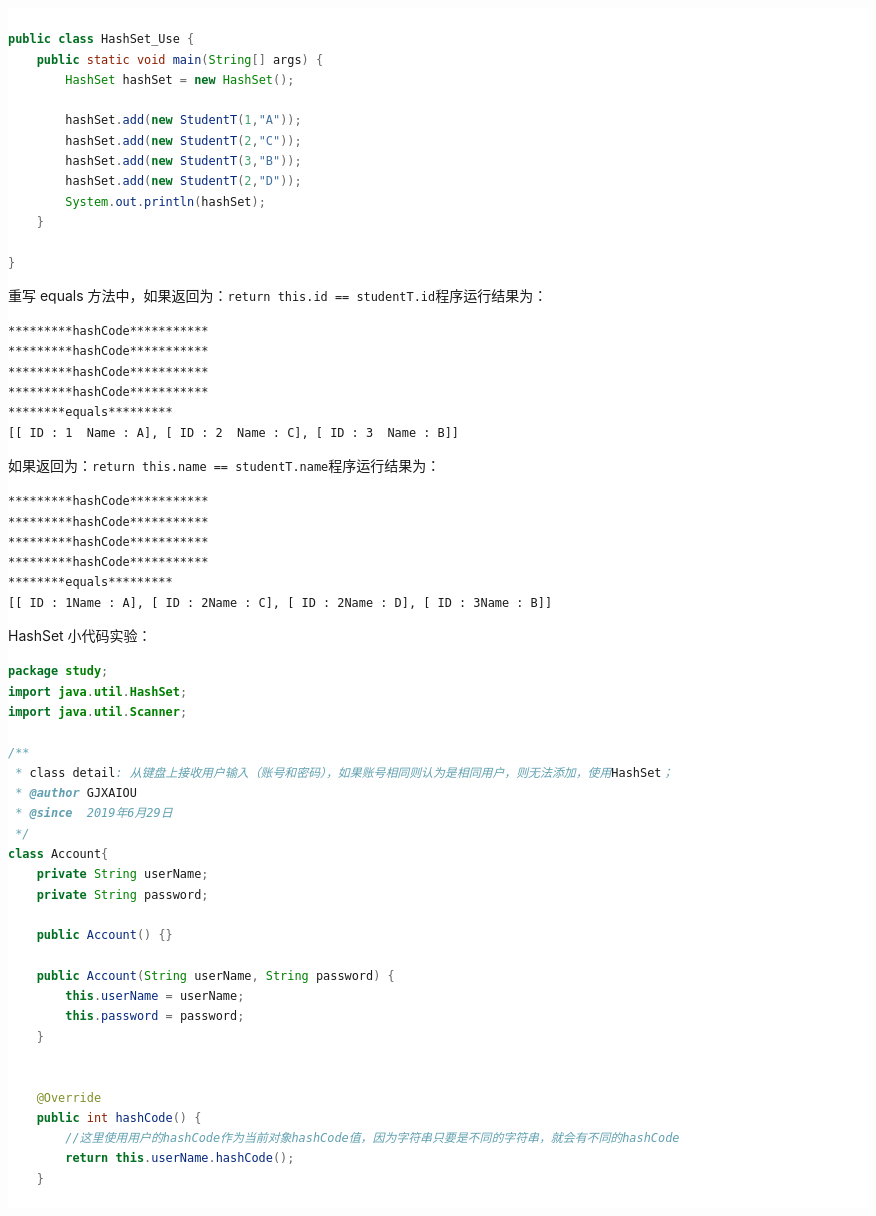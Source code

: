 ```java

public class HashSet_Use {
	public static void main(String[] args) {
		HashSet hashSet = new HashSet();
		
		hashSet.add(new StudentT(1,"A"));
		hashSet.add(new StudentT(2,"C"));
		hashSet.add(new StudentT(3,"B"));
		hashSet.add(new StudentT(2,"D"));
		System.out.println(hashSet);
	}	
		
}


```
重写 equals 方法中，如果返回为：`return this.id == studentT.id`程序运行结果为：
```
*********hashCode***********
*********hashCode***********
*********hashCode***********
*********hashCode***********
********equals*********
[[ ID : 1  Name : A], [ ID : 2  Name : C], [ ID : 3  Name : B]]
```
如果返回为：`return this.name == studentT.name`程序运行结果为：
```
*********hashCode***********
*********hashCode***********
*********hashCode***********
*********hashCode***********
********equals*********
[[ ID : 1Name : A], [ ID : 2Name : C], [ ID : 2Name : D], [ ID : 3Name : B]]
```

HashSet 小代码实验：
```java
package study;
import java.util.HashSet;
import java.util.Scanner;

/**
 * class detail: 从键盘上接收用户输入（账号和密码），如果账号相同则认为是相同用户，则无法添加，使用HashSet；
 * @author GJXAIOU
 * @since  2019年6月29日
 */
class Account{
	private String userName;
	private String password;
	
	public Account() {}
	
	public Account(String userName, String password) {
		this.userName = userName;
		this.password = password;
	}
	

	@Override
	public int hashCode() {
		//这里使用用户的hashCode作为当前对象hashCode值，因为字符串只要是不同的字符串，就会有不同的hashCode
		return this.userName.hashCode();
	}
	
```